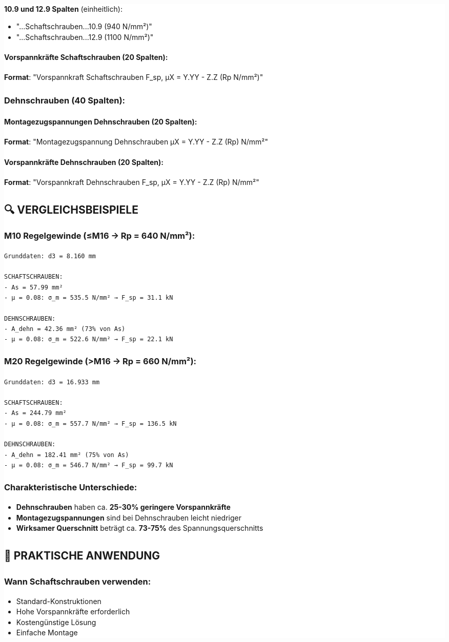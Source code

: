 **10.9 und 12.9 Spalten** (einheitlich):
- "...Schaftschrauben...10.9 (940 N/mm²)"
- "...Schaftschrauben...12.9 (1100 N/mm²)"

#### **Vorspannkräfte Schaftschrauben (20 Spalten):**
**Format**: "Vorspannkraft Schaftschrauben F_sp, µX = Y.YY - Z.Z (Rp N/mm²)"

### **Dehnschrauben (40 Spalten):**
#### **Montagezugspannungen Dehnschrauben (20 Spalten):**
**Format**: "Montagezugspannung Dehnschrauben µX = Y.YY - Z.Z (Rp) N/mm²"

#### **Vorspannkräfte Dehnschrauben (20 Spalten):**
**Format**: "Vorspannkraft Dehnschrauben F_sp, µX = Y.YY - Z.Z (Rp) N/mm²"

## 🔍 **VERGLEICHSBEISPIELE**

### **M10 Regelgewinde (≤M16 → Rp = 640 N/mm²):**
```
Grunddaten: d3 = 8.160 mm

SCHAFTSCHRAUBEN:
- As = 57.99 mm²
- μ = 0.08: σ_m = 535.5 N/mm² → F_sp = 31.1 kN

DEHNSCHRAUBEN:
- A_dehn = 42.36 mm² (73% von As)
- μ = 0.08: σ_m = 522.6 N/mm² → F_sp = 22.1 kN
```

### **M20 Regelgewinde (>M16 → Rp = 660 N/mm²):**
```
Grunddaten: d3 = 16.933 mm

SCHAFTSCHRAUBEN:
- As = 244.79 mm²
- μ = 0.08: σ_m = 557.7 N/mm² → F_sp = 136.5 kN

DEHNSCHRAUBEN:
- A_dehn = 182.41 mm² (75% von As)
- μ = 0.08: σ_m = 546.7 N/mm² → F_sp = 99.7 kN
```

### **Charakteristische Unterschiede:**
- **Dehnschrauben** haben ca. **25-30% geringere Vorspannkräfte**
- **Montagezugspannungen** sind bei Dehnschrauben leicht niedriger
- **Wirksamer Querschnitt** beträgt ca. **73-75%** des Spannungsquerschnitts

## 🎯 **PRAKTISCHE ANWENDUNG**

### **Wann Schaftschrauben verwenden:**
- Standard-Konstruktionen
- Hohe Vorspannkräfte erforderlich
- Kostengünstige Lösung
- Einfache Montage
